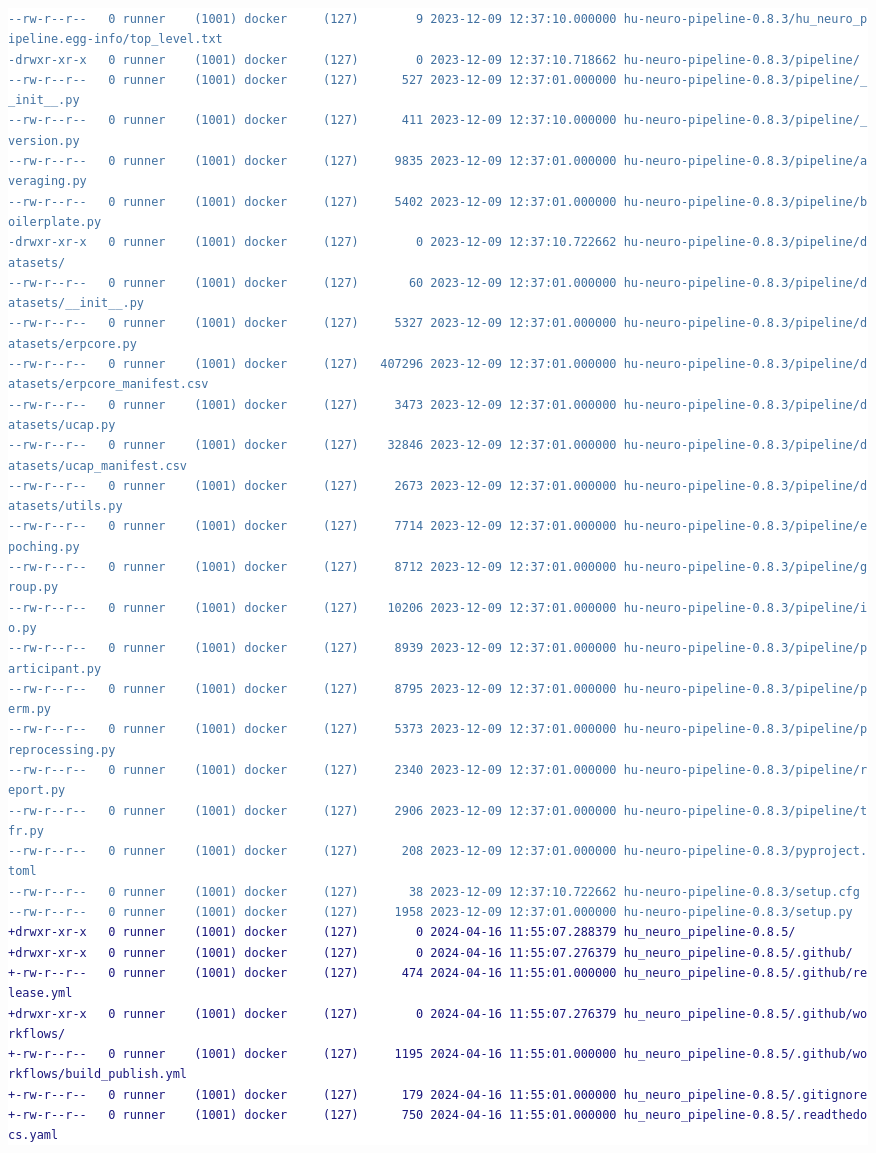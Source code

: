 ```diff
--rw-r--r--   0 runner    (1001) docker     (127)        9 2023-12-09 12:37:10.000000 hu-neuro-pipeline-0.8.3/hu_neuro_pipeline.egg-info/top_level.txt
-drwxr-xr-x   0 runner    (1001) docker     (127)        0 2023-12-09 12:37:10.718662 hu-neuro-pipeline-0.8.3/pipeline/
--rw-r--r--   0 runner    (1001) docker     (127)      527 2023-12-09 12:37:01.000000 hu-neuro-pipeline-0.8.3/pipeline/__init__.py
--rw-r--r--   0 runner    (1001) docker     (127)      411 2023-12-09 12:37:10.000000 hu-neuro-pipeline-0.8.3/pipeline/_version.py
--rw-r--r--   0 runner    (1001) docker     (127)     9835 2023-12-09 12:37:01.000000 hu-neuro-pipeline-0.8.3/pipeline/averaging.py
--rw-r--r--   0 runner    (1001) docker     (127)     5402 2023-12-09 12:37:01.000000 hu-neuro-pipeline-0.8.3/pipeline/boilerplate.py
-drwxr-xr-x   0 runner    (1001) docker     (127)        0 2023-12-09 12:37:10.722662 hu-neuro-pipeline-0.8.3/pipeline/datasets/
--rw-r--r--   0 runner    (1001) docker     (127)       60 2023-12-09 12:37:01.000000 hu-neuro-pipeline-0.8.3/pipeline/datasets/__init__.py
--rw-r--r--   0 runner    (1001) docker     (127)     5327 2023-12-09 12:37:01.000000 hu-neuro-pipeline-0.8.3/pipeline/datasets/erpcore.py
--rw-r--r--   0 runner    (1001) docker     (127)   407296 2023-12-09 12:37:01.000000 hu-neuro-pipeline-0.8.3/pipeline/datasets/erpcore_manifest.csv
--rw-r--r--   0 runner    (1001) docker     (127)     3473 2023-12-09 12:37:01.000000 hu-neuro-pipeline-0.8.3/pipeline/datasets/ucap.py
--rw-r--r--   0 runner    (1001) docker     (127)    32846 2023-12-09 12:37:01.000000 hu-neuro-pipeline-0.8.3/pipeline/datasets/ucap_manifest.csv
--rw-r--r--   0 runner    (1001) docker     (127)     2673 2023-12-09 12:37:01.000000 hu-neuro-pipeline-0.8.3/pipeline/datasets/utils.py
--rw-r--r--   0 runner    (1001) docker     (127)     7714 2023-12-09 12:37:01.000000 hu-neuro-pipeline-0.8.3/pipeline/epoching.py
--rw-r--r--   0 runner    (1001) docker     (127)     8712 2023-12-09 12:37:01.000000 hu-neuro-pipeline-0.8.3/pipeline/group.py
--rw-r--r--   0 runner    (1001) docker     (127)    10206 2023-12-09 12:37:01.000000 hu-neuro-pipeline-0.8.3/pipeline/io.py
--rw-r--r--   0 runner    (1001) docker     (127)     8939 2023-12-09 12:37:01.000000 hu-neuro-pipeline-0.8.3/pipeline/participant.py
--rw-r--r--   0 runner    (1001) docker     (127)     8795 2023-12-09 12:37:01.000000 hu-neuro-pipeline-0.8.3/pipeline/perm.py
--rw-r--r--   0 runner    (1001) docker     (127)     5373 2023-12-09 12:37:01.000000 hu-neuro-pipeline-0.8.3/pipeline/preprocessing.py
--rw-r--r--   0 runner    (1001) docker     (127)     2340 2023-12-09 12:37:01.000000 hu-neuro-pipeline-0.8.3/pipeline/report.py
--rw-r--r--   0 runner    (1001) docker     (127)     2906 2023-12-09 12:37:01.000000 hu-neuro-pipeline-0.8.3/pipeline/tfr.py
--rw-r--r--   0 runner    (1001) docker     (127)      208 2023-12-09 12:37:01.000000 hu-neuro-pipeline-0.8.3/pyproject.toml
--rw-r--r--   0 runner    (1001) docker     (127)       38 2023-12-09 12:37:10.722662 hu-neuro-pipeline-0.8.3/setup.cfg
--rw-r--r--   0 runner    (1001) docker     (127)     1958 2023-12-09 12:37:01.000000 hu-neuro-pipeline-0.8.3/setup.py
+drwxr-xr-x   0 runner    (1001) docker     (127)        0 2024-04-16 11:55:07.288379 hu_neuro_pipeline-0.8.5/
+drwxr-xr-x   0 runner    (1001) docker     (127)        0 2024-04-16 11:55:07.276379 hu_neuro_pipeline-0.8.5/.github/
+-rw-r--r--   0 runner    (1001) docker     (127)      474 2024-04-16 11:55:01.000000 hu_neuro_pipeline-0.8.5/.github/release.yml
+drwxr-xr-x   0 runner    (1001) docker     (127)        0 2024-04-16 11:55:07.276379 hu_neuro_pipeline-0.8.5/.github/workflows/
+-rw-r--r--   0 runner    (1001) docker     (127)     1195 2024-04-16 11:55:01.000000 hu_neuro_pipeline-0.8.5/.github/workflows/build_publish.yml
+-rw-r--r--   0 runner    (1001) docker     (127)      179 2024-04-16 11:55:01.000000 hu_neuro_pipeline-0.8.5/.gitignore
+-rw-r--r--   0 runner    (1001) docker     (127)      750 2024-04-16 11:55:01.000000 hu_neuro_pipeline-0.8.5/.readthedocs.yaml
```
